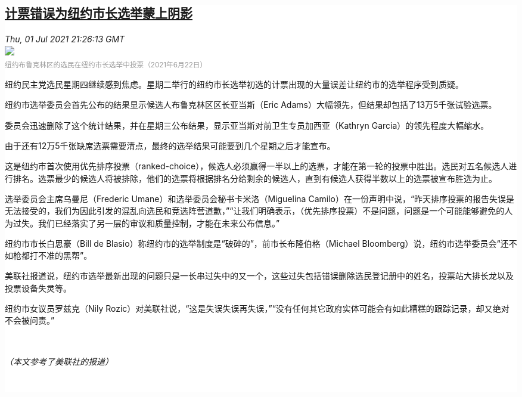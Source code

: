 
[计票错误为纽约市长选举蒙上阴影](https://www.voachinese.com/a/ny-mayor-race-shadowed-by-error-20210701/5950048.html)
------

<div><i>Thu, 01 Jul 2021 21:26:13 GMT</i></div><img src="https://images.weserv.nl?url=gdb.voanews.com/CC98BEDE-3A95-406C-811B-562746693139_r1_s_w900.jpg" width="100%"><div><small style="color: #999;">纽约布鲁克林区的选民在纽约市长选举中投票（2021年6月22日）</small></div><p>纽约民主党选民星期四继续感到焦虑。星期二举行的纽约市长选举初选的计票出现的大量误差让纽约市的选举程序受到质疑。</p><p>纽约市选举委员会首先公布的结果显示候选人布鲁克林区区长亚当斯（Eric Adams）大幅领先，但结果却包括了13万5千张试验选票。</p><p>委员会迅速删除了这个统计结果，并在星期三公布结果，显示亚当斯对前卫生专员加西亚（Kathryn Garcia）的领先程度大幅缩水。</p><p>由于还有12万5千张缺席选票需要清点，最终的选举结果可能要到几个星期之后才能宣布。</p><p>这是纽约市首次使用优先排序投票（ranked-choice），候选人必须赢得一半以上的选票，才能在第一轮的投票中胜出。选民对五名候选人进行排名。选票最少的候选人将被排除，他们的选票将根据排名分给剩余的候选人，直到有候选人获得半数以上的选票被宣布胜选为止。</p><p>选举委员会主席乌曼尼（Frederic Umane）和选举委员会秘书卡米洛（Miguelina Camilo）在一份声明中说，“昨天排序投票的报告失误是无法接受的，我们为因此引发的混乱向选民和竞选阵营道歉，”“让我们明确表示，（优先排序投票）不是问题，问题是一个可能能够避免的人为过失。我们已经落实了另一层的审议和质量控制，才能在未来公布信息。”</p><p>纽约市市长白思豪（Bill de Blasio）称纽约市的选举制度是“破碎的”，前市长布隆伯格（Michael Bloomberg）说，纽约市选举委员会“还不如枪都打不准的黑帮”。</p><p>美联社报道说，纽约市选举最新出现的问题只是一长串过失中的又一个，这些过失包括错误删除选民登记册中的姓名，投票站大排长龙以及投票设备失灵等。</p><p>纽约市女议员罗兹克（Nily Rozic）对美联社说，“这是失误失误再失误，”“没有任何其它政府实体可能会有如此糟糕的跟踪记录，却又绝对不会被问责。”</p><p> </p><p><em>（本文参考了美联社的报道）</em><br /><br /><br /></p>
